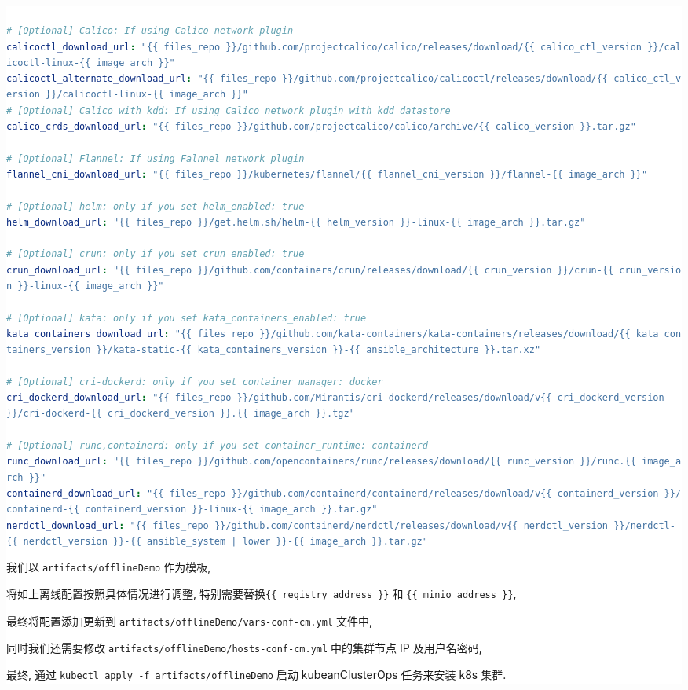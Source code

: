 ``` yaml

# [Optional] Calico: If using Calico network plugin
calicoctl_download_url: "{{ files_repo }}/github.com/projectcalico/calico/releases/download/{{ calico_ctl_version }}/calicoctl-linux-{{ image_arch }}"
calicoctl_alternate_download_url: "{{ files_repo }}/github.com/projectcalico/calicoctl/releases/download/{{ calico_ctl_version }}/calicoctl-linux-{{ image_arch }}"
# [Optional] Calico with kdd: If using Calico network plugin with kdd datastore
calico_crds_download_url: "{{ files_repo }}/github.com/projectcalico/calico/archive/{{ calico_version }}.tar.gz"

# [Optional] Flannel: If using Falnnel network plugin
flannel_cni_download_url: "{{ files_repo }}/kubernetes/flannel/{{ flannel_cni_version }}/flannel-{{ image_arch }}"

# [Optional] helm: only if you set helm_enabled: true
helm_download_url: "{{ files_repo }}/get.helm.sh/helm-{{ helm_version }}-linux-{{ image_arch }}.tar.gz"

# [Optional] crun: only if you set crun_enabled: true
crun_download_url: "{{ files_repo }}/github.com/containers/crun/releases/download/{{ crun_version }}/crun-{{ crun_version }}-linux-{{ image_arch }}"

# [Optional] kata: only if you set kata_containers_enabled: true
kata_containers_download_url: "{{ files_repo }}/github.com/kata-containers/kata-containers/releases/download/{{ kata_containers_version }}/kata-static-{{ kata_containers_version }}-{{ ansible_architecture }}.tar.xz"

# [Optional] cri-dockerd: only if you set container_manager: docker
cri_dockerd_download_url: "{{ files_repo }}/github.com/Mirantis/cri-dockerd/releases/download/v{{ cri_dockerd_version }}/cri-dockerd-{{ cri_dockerd_version }}.{{ image_arch }}.tgz"

# [Optional] runc,containerd: only if you set container_runtime: containerd
runc_download_url: "{{ files_repo }}/github.com/opencontainers/runc/releases/download/{{ runc_version }}/runc.{{ image_arch }}"
containerd_download_url: "{{ files_repo }}/github.com/containerd/containerd/releases/download/v{{ containerd_version }}/containerd-{{ containerd_version }}-linux-{{ image_arch }}.tar.gz"
nerdctl_download_url: "{{ files_repo }}/github.com/containerd/nerdctl/releases/download/v{{ nerdctl_version }}/nerdctl-{{ nerdctl_version }}-{{ ansible_system | lower }}-{{ image_arch }}.tar.gz"

```

我们以 `artifacts/offlineDemo` 作为模板,

将如上离线配置按照具体情况进行调整, 特别需要替换`{{ registry_address }}` 和 `{{ minio_address }}`,

最终将配置添加更新到 `artifacts/offlineDemo/vars-conf-cm.yml` 文件中,

同时我们还需要修改 `artifacts/offlineDemo/hosts-conf-cm.yml` 中的集群节点 IP 及用户名密码,

最终, 通过 `kubectl apply -f artifacts/offlineDemo` 启动 kubeanClusterOps 任务来安装 k8s 集群.
